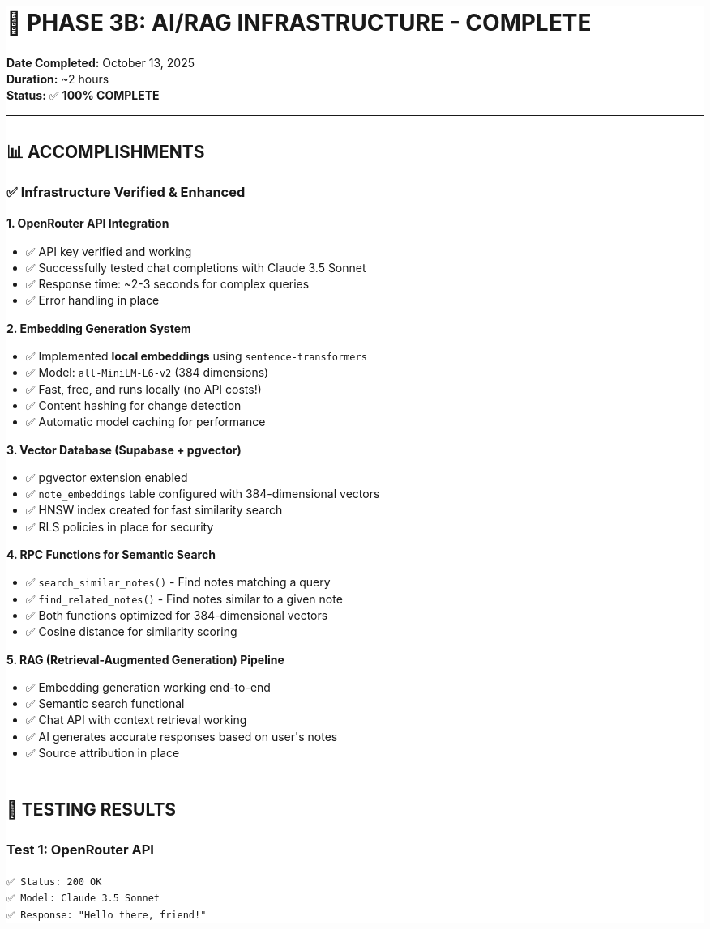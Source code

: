 # 🎉 PHASE 3B: AI/RAG INFRASTRUCTURE - COMPLETE

**Date Completed:** October 13, 2025  
**Duration:** ~2 hours  
**Status:** ✅ **100% COMPLETE**

---

## 📊 ACCOMPLISHMENTS

### ✅ Infrastructure Verified & Enhanced

**1. OpenRouter API Integration**
- ✅ API key verified and working
- ✅ Successfully tested chat completions with Claude 3.5 Sonnet
- ✅ Response time: ~2-3 seconds for complex queries
- ✅ Error handling in place

**2. Embedding Generation System**
- ✅ Implemented **local embeddings** using `sentence-transformers`
- ✅ Model: `all-MiniLM-L6-v2` (384 dimensions)
- ✅ Fast, free, and runs locally (no API costs!)
- ✅ Content hashing for change detection
- ✅ Automatic model caching for performance

**3. Vector Database (Supabase + pgvector)**
- ✅ pgvector extension enabled
- ✅ `note_embeddings` table configured with 384-dimensional vectors
- ✅ HNSW index created for fast similarity search
- ✅ RLS policies in place for security

**4. RPC Functions for Semantic Search**
- ✅ `search_similar_notes()` - Find notes matching a query
- ✅ `find_related_notes()` - Find notes similar to a given note
- ✅ Both functions optimized for 384-dimensional vectors
- ✅ Cosine distance for similarity scoring

**5. RAG (Retrieval-Augmented Generation) Pipeline**
- ✅ Embedding generation working end-to-end
- ✅ Semantic search functional
- ✅ Chat API with context retrieval working
- ✅ AI generates accurate responses based on user's notes
- ✅ Source attribution in place

---

## 🧪 TESTING RESULTS

### Test 1: OpenRouter API
```
✅ Status: 200 OK
✅ Model: Claude 3.5 Sonnet
✅ Response: "Hello there, friend!"
```
